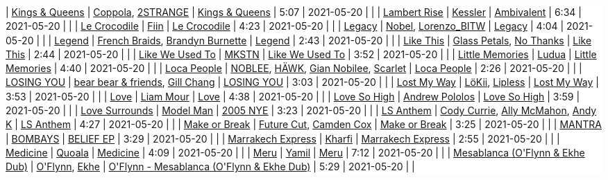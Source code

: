 | [Kings & Queens](https://open.spotify.com/track/4FltqWgq9lNJhYHnOMjJ7s) | [Coppola](https://open.spotify.com/artist/3ZWMer3TwUiMxSFYqgfurT), [2STRANGE](https://open.spotify.com/artist/7mnsTGmApJRfHFs1ymmBIi) | [Kings & Queens](https://open.spotify.com/album/57N4CzLOa2UnTf8WG3I6u0) | 5:07 | 2021-05-20 |  |
| [Lambert Rise](https://open.spotify.com/track/7txXvBBhA0YB5L3Bopg5e8) | [Kessler](https://open.spotify.com/artist/3p0aq3vKGFP6N7rDc0UhJC) | [Ambivalent](https://open.spotify.com/album/7dZYB94TjHB1Kub44SK9j9) | 6:34 | 2021-05-20 |  |
| [Le Crocodile](https://open.spotify.com/track/6Diwqd0hI8ychp5DL5QVMb) | [Fiin](https://open.spotify.com/artist/1epLtVgUJz01HSPZbdAT1X) | [Le Crocodile](https://open.spotify.com/album/0GeA48MX9ataAMIBmQmN6H) | 4:23 | 2021-05-20 |  |
| [Legacy](https://open.spotify.com/track/7dVIRP7jz938HjYCUKh1uD) | [Nobel](https://open.spotify.com/artist/7dLG20eVowiYeFgxiJi4GX), [Lorenzo_BITW](https://open.spotify.com/artist/3Za28S9hIyeyGQmAk8d4FV) | [Legacy](https://open.spotify.com/album/7Km5n8ufhEd7DCD8uCNqNc) | 4:04 | 2021-05-20 |  |
| [Legend](https://open.spotify.com/track/1zabe8PVAoBuXV2SEX1vHh) | [French Braids](https://open.spotify.com/artist/5y8mGL7UFApHn1BotAfcj1), [Brandyn Burnette](https://open.spotify.com/artist/14mErTJ0ubFVjx2zBAwjkE) | [Legend](https://open.spotify.com/album/5MkETrviQO7fINnC1NxDBx) | 2:43 | 2021-05-20 |  |
| [Like This](https://open.spotify.com/track/6aZ0099cBuLPZXwFLoclkO) | [Glass Petals](https://open.spotify.com/artist/0O8f8ea4d3UvxzrJxkYIb0), [No Thanks](https://open.spotify.com/artist/1RyEwwco6XV0jQnxLgCU34) | [Like This](https://open.spotify.com/album/3m9tgRabJOsOQUgSF5nyVZ) | 2:44 | 2021-05-20 |  |
| [Like We Used To](https://open.spotify.com/track/0Hh84pTrYZ3tKM8YgKipEV) | [MKSTN](https://open.spotify.com/artist/43sodApl7acNHbFLOrgZuD) | [Like We Used To](https://open.spotify.com/album/7iCauSViOr9OzYbq7Hpa6V) | 3:52 | 2021-05-20 |  |
| [Little Memories](https://open.spotify.com/track/3ldKjQSxDvleZHak5V8kZC) | [Ludua](https://open.spotify.com/artist/1LOlfr14i7h3YNCrVWD7ww) | [Little Memories](https://open.spotify.com/album/2AuyBUJxWIMtNWebF7INbr) | 4:40 | 2021-05-20 |  |
| [Loca People](https://open.spotify.com/track/16Mkz5EQ6bPn3ZHDnEj1DP) | [NOBLEE](https://open.spotify.com/artist/2veJiijF2YrWL7N0fyflRN), [HÄWK](https://open.spotify.com/artist/0oPeHAZ3BpdlD8EyeBLady), [Gian Nobilee](https://open.spotify.com/artist/0FYEsVCXEH5elLi0K5uNAS), [Scarlet](https://open.spotify.com/artist/1k6Ysrllin4jVJ9D3SLM5Q) | [Loca People](https://open.spotify.com/album/68rTPtsV4Be5rmdMGiY6Fx) | 2:26 | 2021-05-20 |  |
| [LOSING YOU](https://open.spotify.com/track/7N1rvVKzzmAYQQc7fzIqpx) | [bear bear & friends](https://open.spotify.com/artist/03LOHqNsgWbNWqz9Ant9eK), [Gill Chang](https://open.spotify.com/artist/7p24N1hqcZaGRNmaYMCTjx) | [LOSING YOU](https://open.spotify.com/album/6O8R7in03ZL2J2x8z0fcEX) | 3:03 | 2021-05-20 |  |
| [Lost My Way](https://open.spotify.com/track/4HEFtMMJarOpXCBFLJJeui) | [LöKii](https://open.spotify.com/artist/2RDXcxQgmEyomb2g9SERuf), [Lipless](https://open.spotify.com/artist/0XmmX4fE4SiRMu3ICsP5sA) | [Lost My Way](https://open.spotify.com/album/205EGYvGo3FMaA6mWScXYd) | 3:53 | 2021-05-20 |  |
| [Love](https://open.spotify.com/track/1DPQO6QuHJEVNO1ukVKVdX) | [Liam Mour](https://open.spotify.com/artist/5XaT1otgH5hpyqjkDbt8d0) | [Love](https://open.spotify.com/album/6OenbU5SkncCjUpzRIQ4Zo) | 4:38 | 2021-05-20 |  |
| [Love So High](https://open.spotify.com/track/1tN7B7f0oVmnb2zV3WQnz1) | [Andrew Pololos](https://open.spotify.com/artist/4L4Ztz8S7RAQxrFgEZS5dm) | [Love So High](https://open.spotify.com/album/416VYI3NjCWzx6owm4LoP2) | 3:59 | 2021-05-20 |  |
| [Love Surrounds](https://open.spotify.com/track/5OhcnK5BO8l9AHbZRLDhYK) | [Model Man](https://open.spotify.com/artist/2T5NLCuN31j79zbxZ2XCSA) | [2005 NYE](https://open.spotify.com/album/4PPA1thVaDI5MUuRqmNTR9) | 3:23 | 2021-05-20 |  |
| [LS Anthem](https://open.spotify.com/track/2XWMTMDNwFXhyixyVRGo47) | [Cody Currie](https://open.spotify.com/artist/0ymdoOsfzRbCoAMfJPpsEx), [Ally McMahon](https://open.spotify.com/artist/5w7j2molEa1LERPdgAGxE8), [Andy K](https://open.spotify.com/artist/3KpjuhTVVqFMM5eAwGPjbn) | [LS Anthem](https://open.spotify.com/album/4dCSTghFf46oiXMcYW13Um) | 4:27 | 2021-05-20 |  |
| [Make or Break](https://open.spotify.com/track/65X3Eszqv0tfOIeXfTuPbr) | [Future Cut](https://open.spotify.com/artist/4hgw5QFlcP98MQ6KJesQoh), [Camden Cox](https://open.spotify.com/artist/5mNpMP01Co4vXZ3U0fWP3C) | [Make or Break](https://open.spotify.com/album/63WI21iEF2aeRQLTRu1uYb) | 3:25 | 2021-05-20 |  |
| [MANTRA](https://open.spotify.com/track/0TWBgAGgGICZ5TQJs2vVND) | [BOMBAYS](https://open.spotify.com/artist/7A4VOBpGKQHvPpbdNqQHmC) | [BELIEF EP](https://open.spotify.com/album/7yw3A2Ydf7mho6bYmBtAAC) | 3:29 | 2021-05-20 |  |
| [Marrakech Express](https://open.spotify.com/track/5mNZRo99EtdTpP2V4Jv2vj) | [Kharfi](https://open.spotify.com/artist/0f8a3ifFUu8Cd2NVs4KPVC) | [Marrakech Express](https://open.spotify.com/album/6oCQ4Qr3YQglpUI9oUiL6b) | 2:55 | 2021-05-20 |  |
| [Medicine](https://open.spotify.com/track/6FC1uCYFfNS57tjCxVDdl3) | [Quoala](https://open.spotify.com/artist/6lXIuRWEuzKfRaoP8FRT7M) | [Medicine](https://open.spotify.com/album/6c2vU0HYQoZFMeKu9yosUV) | 4:09 | 2021-05-20 |  |
| [Meru](https://open.spotify.com/track/5UrfK59oICoOgbJRn1uTyL) | [Yamil](https://open.spotify.com/artist/28ZgRJOXwmLwPRppMCcLWS) | [Meru](https://open.spotify.com/album/6WiYzBqw0cmhVKVVqZDF7y) | 7:12 | 2021-05-20 |  |
| [Mesablanca (O'Flynn & Ekhe Dub)](https://open.spotify.com/track/0dRAPEGxC0T7jibcojyOdf) | [O'Flynn](https://open.spotify.com/artist/7LTSTQkL7iK7zndjFQgHQo), [Ekhe](https://open.spotify.com/artist/7sQHo3hSDezIf4rhI4OP7y) | [O'Flynn - Mesablanca (O'Flynn & Ekhe Dub)](https://open.spotify.com/album/41Z50F4qczdtiLNpnGF3MV) | 5:29 | 2021-05-20 |  |